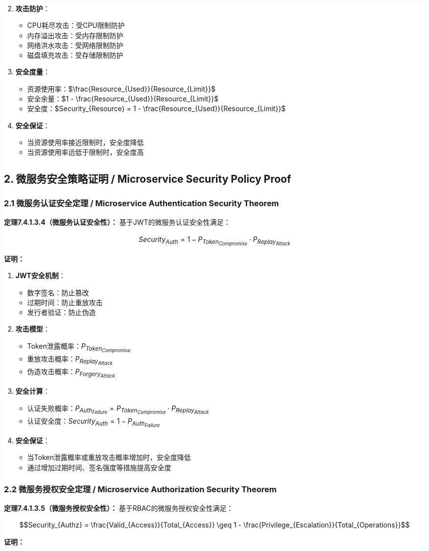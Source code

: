 2. **攻击防护**：
   - CPU耗尽攻击：受CPU限制防护
   - 内存溢出攻击：受内存限制防护
   - 网络洪水攻击：受网络限制防护
   - 磁盘填充攻击：受存储限制防护

3. **安全度量**：
   - 资源使用率：$\frac{Resource_{Used}}{Resource_{Limit}}$
   - 安全余量：$1 - \frac{Resource_{Used}}{Resource_{Limit}}$
   - 安全度：$Security_{Resource} = 1 - \frac{Resource_{Used}}{Resource_{Limit}}$

4. **安全保证**：
   - 当资源使用率接近限制时，安全度降低
   - 当资源使用率远低于限制时，安全度高

## 2. 微服务安全策略证明 / Microservice Security Policy Proof

### 2.1 微服务认证安全定理 / Microservice Authentication Security Theorem

**定理7.4.1.3.4（微服务认证安全性）：**
基于JWT的微服务认证安全性满足：

$$Security_{Auth} = 1 - P_{Token_{Compromise}} \cdot P_{Replay_{Attack}}$$

**证明：**

1. **JWT安全机制**：
   - 数字签名：防止篡改
   - 过期时间：防止重放攻击
   - 发行者验证：防止伪造

2. **攻击模型**：
   - Token泄露概率：$P_{Token_{Compromise}}$
   - 重放攻击概率：$P_{Replay_{Attack}}$
   - 伪造攻击概率：$P_{Forgery_{Attack}}$

3. **安全计算**：
   - 认证失败概率：$P_{Auth_{Failure}} = P_{Token_{Compromise}} \cdot P_{Replay_{Attack}}$
   - 认证安全度：$Security_{Auth} = 1 - P_{Auth_{Failure}}$

4. **安全保证**：
   - 当Token泄露概率或重放攻击概率增加时，安全度降低
   - 通过增加过期时间、签名强度等措施提高安全度

### 2.2 微服务授权安全定理 / Microservice Authorization Security Theorem

**定理7.4.1.3.5（微服务授权安全性）：**
基于RBAC的微服务授权安全性满足：

$$Security_{Authz} = \frac{Valid_{Access}}{Total_{Access}} \geq 1 - \frac{Privilege_{Escalation}}{Total_{Operations}}$$

**证明：**
